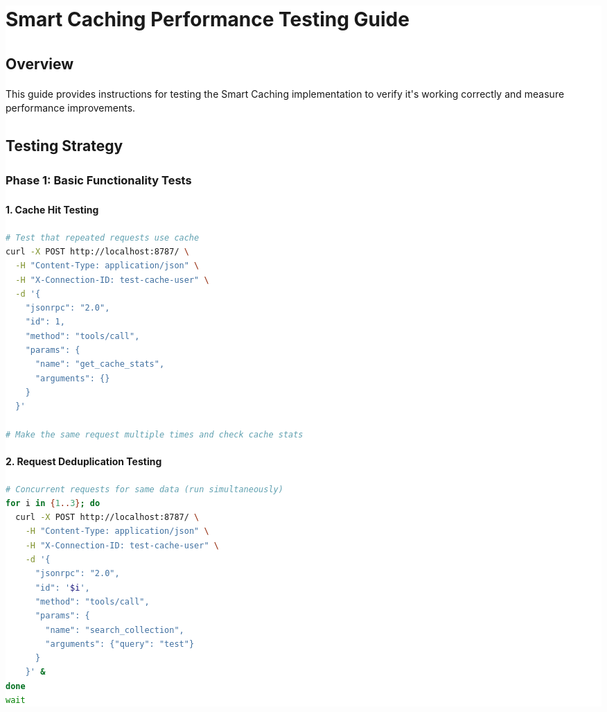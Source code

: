 # Smart Caching Performance Testing Guide

## Overview

This guide provides instructions for testing the Smart Caching implementation to verify it's working correctly and measure performance improvements.

## Testing Strategy

### Phase 1: Basic Functionality Tests

#### 1. Cache Hit Testing

```bash
# Test that repeated requests use cache
curl -X POST http://localhost:8787/ \
  -H "Content-Type: application/json" \
  -H "X-Connection-ID: test-cache-user" \
  -d '{
    "jsonrpc": "2.0",
    "id": 1,
    "method": "tools/call",
    "params": {
      "name": "get_cache_stats",
      "arguments": {}
    }
  }'

# Make the same request multiple times and check cache stats
```

#### 2. Request Deduplication Testing

```bash
# Concurrent requests for same data (run simultaneously)
for i in {1..3}; do
  curl -X POST http://localhost:8787/ \
    -H "Content-Type: application/json" \
    -H "X-Connection-ID: test-cache-user" \
    -d '{
      "jsonrpc": "2.0",
      "id": '$i',
      "method": "tools/call",
      "params": {
        "name": "search_collection",
        "arguments": {"query": "test"}
      }
    }' &
done
wait
```
